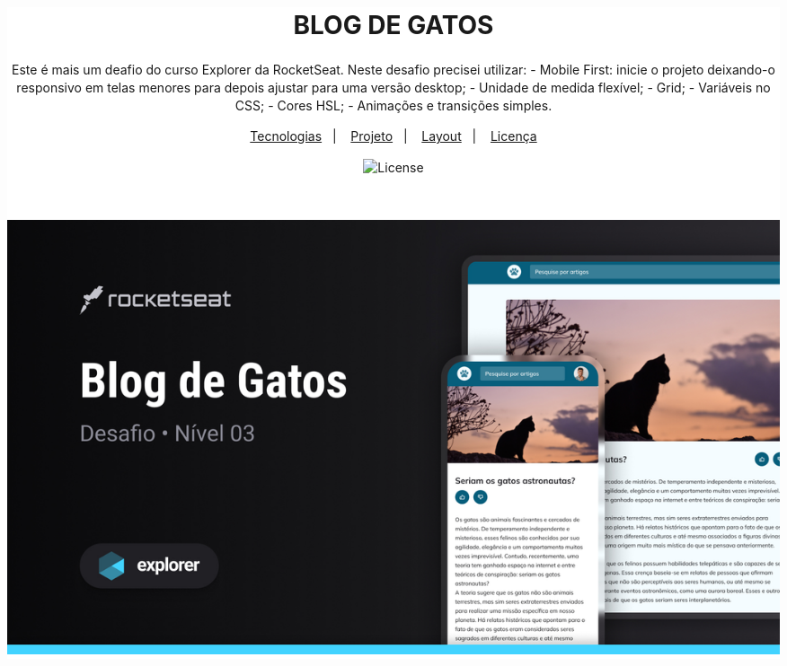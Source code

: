 <h1 align="center"> BLOG DE GATOS </h1>

<p align="center">
Este é mais um deafio do curso Explorer da RocketSeat. Neste desafio precisei utilizar:
- Mobile First: inicie o projeto deixando-o responsivo em telas menores para depois ajustar para uma versão desktop;
- Unidade de medida flexível;
- Grid;
- Variáveis no CSS;
- Cores HSL;
- Animações e transições simples.<br/>


<p align="center">
  <a href="#-tecnologias">Tecnologias</a>&nbsp;&nbsp;&nbsp;|&nbsp;&nbsp;&nbsp;
  <a href="#-projeto">Projeto</a>&nbsp;&nbsp;&nbsp;|&nbsp;&nbsp;&nbsp;
  <a href="#-layout">Layout</a>&nbsp;&nbsp;&nbsp;|&nbsp;&nbsp;&nbsp;
  <a href="#memo-licença">Licença</a>
</p>

<p align="center">
  <img alt="License" src="https://img.shields.io/static/v1?label=license&message=MIT&color=49AA26&labelColor=000000">
</p>

<br>

<p align="center">
  <img alt="Projeto BlogGatos" src="./assents/preview.jpg" width="100%">
</p>
